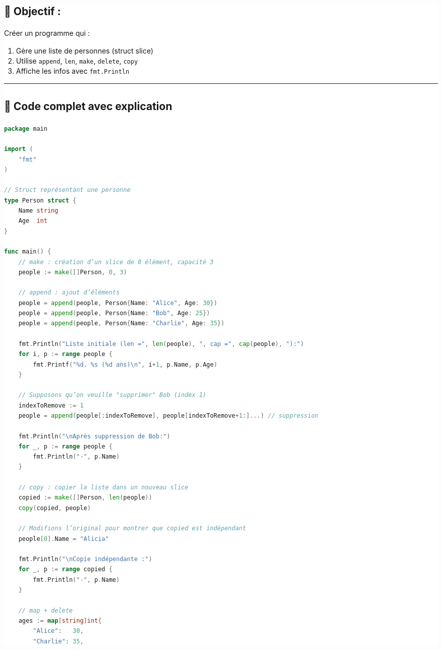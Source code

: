 ## 🎯 Objectif :

Créer un programme qui :

1. Gère une liste de personnes (struct slice)
2. Utilise `append`, `len`, `make`, `delete`, `copy`
3. Affiche les infos avec `fmt.Println`

---

## 🧱 Code complet avec explication

```go
package main

import (
    "fmt"
)

// Struct représentant une personne
type Person struct {
    Name string
    Age  int
}

func main() {
    // make : création d’un slice de 0 élément, capacité 3
    people := make([]Person, 0, 3)

    // append : ajout d’éléments
    people = append(people, Person{Name: "Alice", Age: 30})
    people = append(people, Person{Name: "Bob", Age: 25})
    people = append(people, Person{Name: "Charlie", Age: 35})

    fmt.Println("Liste initiale (len =", len(people), ", cap =", cap(people), "):")
    for i, p := range people {
        fmt.Printf("%d. %s (%d ans)\n", i+1, p.Name, p.Age)
    }

    // Supposons qu’on veuille "supprimer" Bob (index 1)
    indexToRemove := 1
    people = append(people[:indexToRemove], people[indexToRemove+1:]...) // suppression

    fmt.Println("\nAprès suppression de Bob:")
    for _, p := range people {
        fmt.Println("-", p.Name)
    }

    // copy : copier la liste dans un nouveau slice
    copied := make([]Person, len(people))
    copy(copied, people)

    // Modifions l’original pour montrer que copied est indépendant
    people[0].Name = "Alicia"

    fmt.Println("\nCopie indépendante :")
    for _, p := range copied {
        fmt.Println("-", p.Name)
    }

    // map + delete
    ages := map[string]int{
        "Alice":   30,
        "Charlie": 35,
```